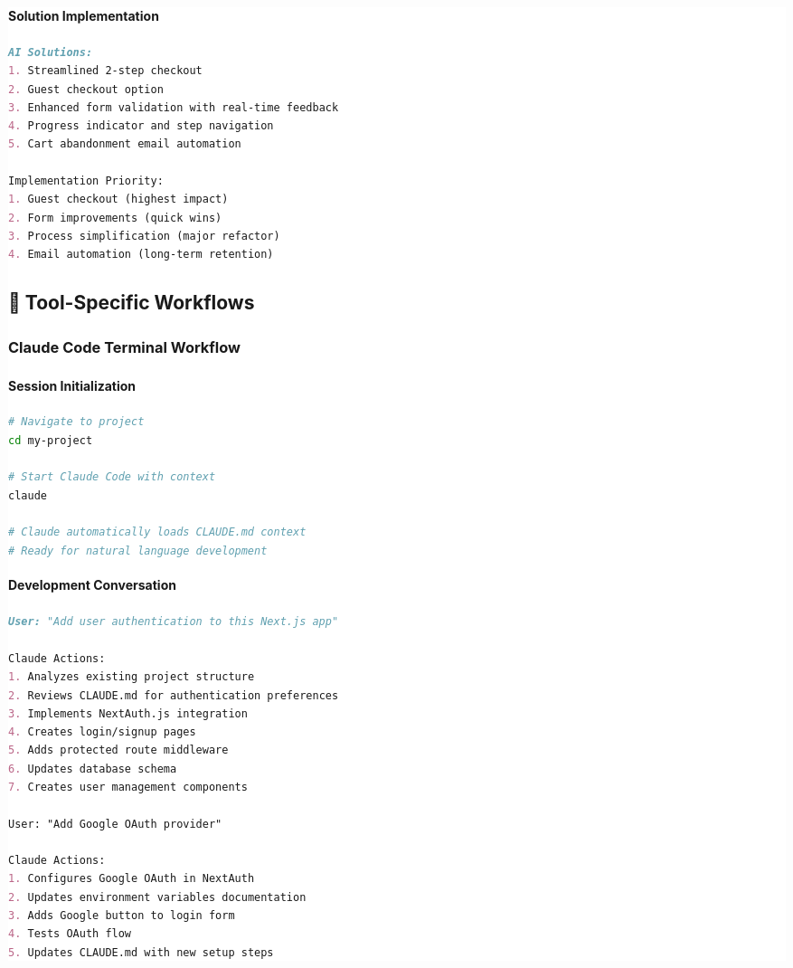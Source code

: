 #### Solution Implementation
```markdown
AI Solutions:
1. Streamlined 2-step checkout
2. Guest checkout option
3. Enhanced form validation with real-time feedback
4. Progress indicator and step navigation
5. Cart abandonment email automation

Implementation Priority:
1. Guest checkout (highest impact)
2. Form improvements (quick wins)
3. Process simplification (major refactor)
4. Email automation (long-term retention)
```

## 🔧 Tool-Specific Workflows

### Claude Code Terminal Workflow

#### Session Initialization
```bash
# Navigate to project
cd my-project

# Start Claude Code with context
claude

# Claude automatically loads CLAUDE.md context
# Ready for natural language development
```

#### Development Conversation
```markdown
User: "Add user authentication to this Next.js app"

Claude Actions:
1. Analyzes existing project structure
2. Reviews CLAUDE.md for authentication preferences
3. Implements NextAuth.js integration
4. Creates login/signup pages
5. Adds protected route middleware
6. Updates database schema
7. Creates user management components

User: "Add Google OAuth provider"

Claude Actions:
1. Configures Google OAuth in NextAuth
2. Updates environment variables documentation
3. Adds Google button to login form
4. Tests OAuth flow
5. Updates CLAUDE.md with new setup steps
```

